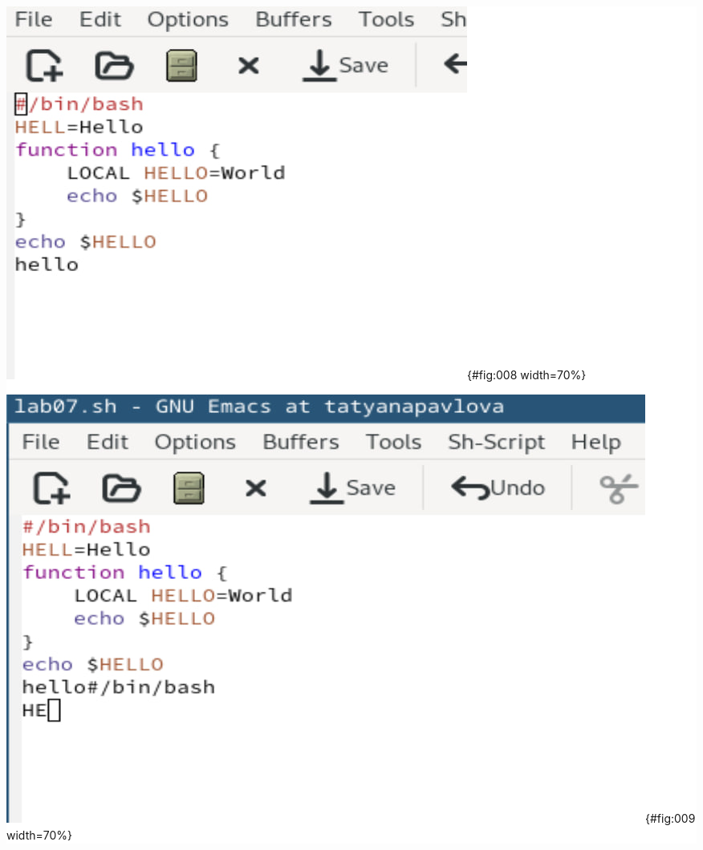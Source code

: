 ![Отмена действий](image/8.jpg){#fig:008 width=70%}

![Скопированная и вставленная в конец область](image/9.jpg){#fig:009 width=70%}
